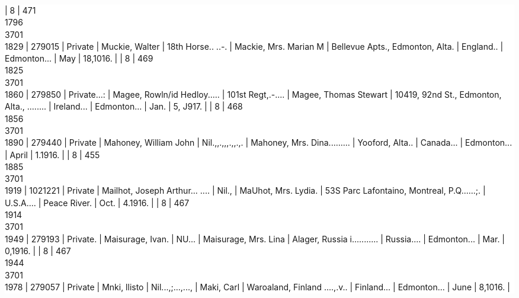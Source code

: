 | 8 | 471<br>1796<br>3701<br>1829 | 279015 | Private  | Muckie, Walter      | 18th Horse.. ..-. | Mackie, Mrs. Marian M  | Bellevue Apts., Edmonton, Alta.     | England.. | Edmonton... | May | 18,1016. |
| 8 | 469<br>1825<br>3701<br>1860 | 279850 | Private...:  | Magee, Rowln/id Hedloy..... | 101st Regt,.-.... | Magee, Thomas Stewart  | 10419, 92nd St., Edmonton, Alta., ........ | Ireland... | Edmonton... | Jan. | 5, J917. |
| 8 | 468<br>1856<br>3701<br>1890 | 279440 | Private   | Mahoney, William John  | Nil.,,.,,,.,,.,. | Mahoney, Mrs. Dina......... | Yooford, Alta..   | Canada... | Edmonton... | April | 1.1916. |
| 8 | 455<br>1885<br>3701<br>1919 | 1021221 | Private  | Mailhot, Joseph Arthur... .... | Nil., | MaUhot, Mrs. Lydia.   | 53S Parc Lafontaino, Montreal, P.Q......;. | U.S.A.... | Peace River. | Oct. | 4.1916. |
| 8 | 467<br>1914<br>3701<br>1949 | 279193 | Private.  | Maisurage, Ivan.    | NU... | Maisurage, Mrs. Lina  | Alager, Russia      i........... | Russia.... | Edmonton... | Mar. | 0,1916. |
| 8 | 467<br>1944<br>3701<br>1978 | 279057 | Private  | Mnki, llisto     | Nil...,;...,..., | Maki, Carl  | Waroaland, Finland ....,.v.. | Finland... | Edmonton... | June | 8,1016. |
